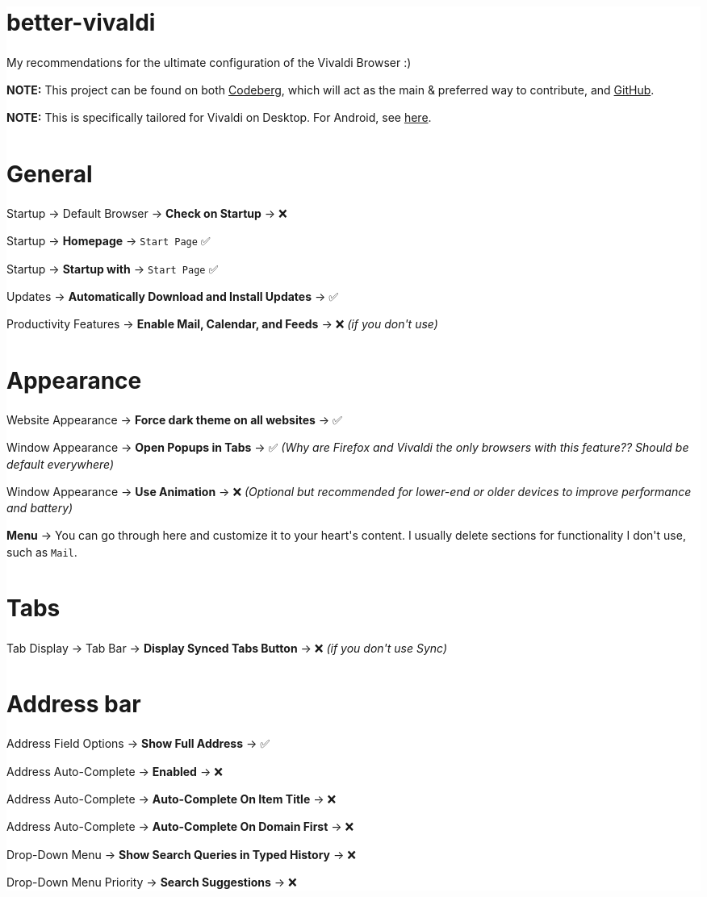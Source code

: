# better-vivaldi

My recommendations for the ultimate configuration of the Vivaldi Browser :)

**NOTE:** This project can be found on both [Codeberg](https://codeberg.org/celenity/better-vivaldi), which will act as the main & preferred way to contribute, and [GitHub](https://github.com/celenityy/better-vivaldi).

**NOTE:** This is specifically tailored for Vivaldi on Desktop. For Android, see [here](https://codeberg.org/celenity/better-vivaldi-android).

# General

Startup -> Default Browser -> **Check on Startup** -> ❌

Startup -> **Homepage** -> `Start Page` ✅

Startup -> **Startup with** -> `Start Page` ✅

Updates -> **Automatically Download and Install Updates** -> ✅

Productivity Features -> **Enable Mail, Calendar, and Feeds** -> ❌ *(if you don't use)*

# Appearance

Website Appearance -> **Force dark theme on all websites** -> ✅

Window Appearance -> **Open Popups in Tabs** -> ✅ *(Why are Firefox and Vivaldi the only browsers with this feature?? Should be default everywhere)*

Window Appearance -> **Use Animation** -> ❌ *(Optional but recommended for lower-end or older devices to improve performance and battery)*

**Menu** -> You can go through here and customize it to your heart's content. I usually delete sections for functionality I don't use, such as `Mail`.

# Tabs

Tab Display -> Tab Bar -> **Display Synced Tabs Button** -> ❌ *(if you don't use Sync)*

# Address bar

Address Field Options -> **Show Full Address** -> ✅

Address Auto-Complete -> **Enabled** -> ❌

Address Auto-Complete -> **Auto-Complete On Item Title** -> ❌

Address Auto-Complete -> **Auto-Complete On Domain First** -> ❌

Drop-Down Menu -> **Show Search Queries in Typed History** -> ❌

Drop-Down Menu Priority -> **Search Suggestions** -> ❌
